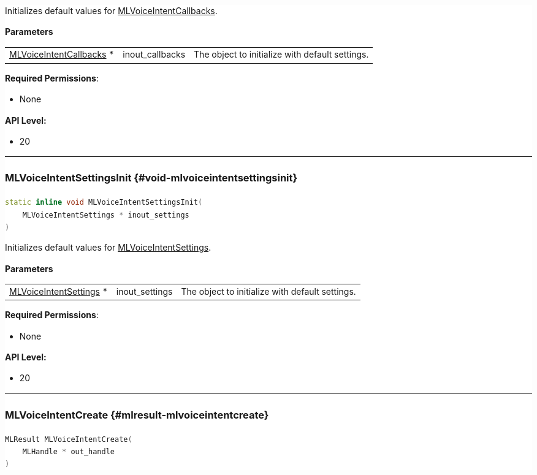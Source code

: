 Initializes default values for [MLVoiceIntentCallbacks](/api-ref/api/Modules/group___input/struct_m_l_voice_intent_callbacks.md). 

**Parameters**

|  |   |   |
|--|--|--|
| [MLVoiceIntentCallbacks](/api-ref/api/Modules/group___input/struct_m_l_voice_intent_callbacks.md) * |inout_callbacks|The object to initialize with default settings.|
**Required Permissions**:

  * None 





**API Level:**
  * 20




-----------

### MLVoiceIntentSettingsInit {#void-mlvoiceintentsettingsinit}

```cpp
static inline void MLVoiceIntentSettingsInit(
    MLVoiceIntentSettings * inout_settings
)
```

Initializes default values for [MLVoiceIntentSettings](/api-ref/api/Modules/group___input/struct_m_l_voice_intent_settings.md). 

**Parameters**

|  |   |   |
|--|--|--|
| [MLVoiceIntentSettings](/api-ref/api/Modules/group___input/struct_m_l_voice_intent_settings.md) * |inout_settings|The object to initialize with default settings.|
**Required Permissions**:

  * None 





**API Level:**
  * 20




-----------

### MLVoiceIntentCreate {#mlresult-mlvoiceintentcreate}

```cpp
MLResult MLVoiceIntentCreate(
    MLHandle * out_handle
)
```
